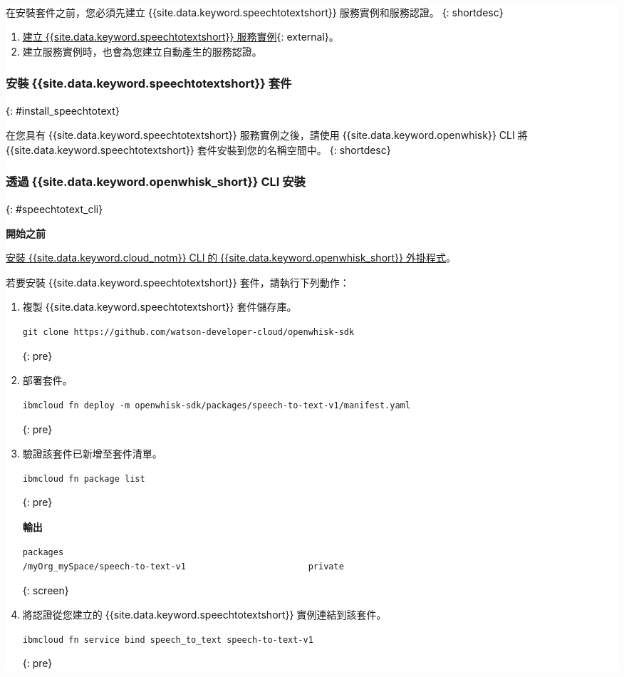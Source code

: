 在安裝套件之前，您必須先建立 {{site.data.keyword.speechtotextshort}} 服務實例和服務認證。
{: shortdesc}

1. [建立 {{site.data.keyword.speechtotextshort}} 服務實例](https://cloud.ibm.com/catalog/services/speech_to_text){: external}。
2. 建立服務實例時，也會為您建立自動產生的服務認證。

### 安裝 {{site.data.keyword.speechtotextshort}} 套件
{: #install_speechtotext}

在您具有 {{site.data.keyword.speechtotextshort}} 服務實例之後，請使用 {{site.data.keyword.openwhisk}} CLI 將 {{site.data.keyword.speechtotextshort}} 套件安裝到您的名稱空間中。
{: shortdesc}

### 透過 {{site.data.keyword.openwhisk_short}} CLI 安裝
{: #speechtotext_cli}

**開始之前**

[安裝 {{site.data.keyword.cloud_notm}} CLI 的 {{site.data.keyword.openwhisk_short}} 外掛程式](/docs/openwhisk?topic=cloud-functions-cli_install)。

若要安裝 {{site.data.keyword.speechtotextshort}} 套件，請執行下列動作：

1. 複製 {{site.data.keyword.speechtotextshort}} 套件儲存庫。

    ```
    git clone https://github.com/watson-developer-cloud/openwhisk-sdk
    ```
    {: pre}

2. 部署套件。

    ```
    ibmcloud fn deploy -m openwhisk-sdk/packages/speech-to-text-v1/manifest.yaml
    ```
    {: pre}

3. 驗證該套件已新增至套件清單。

    ```
    ibmcloud fn package list
    ```
    {: pre}

    **輸出**

    ```
    packages
    /myOrg_mySpace/speech-to-text-v1                        private
    ```
    {: screen}

4. 將認證從您建立的 {{site.data.keyword.speechtotextshort}} 實例連結到該套件。

    ```
    ibmcloud fn service bind speech_to_text speech-to-text-v1
    ```
    {: pre}
